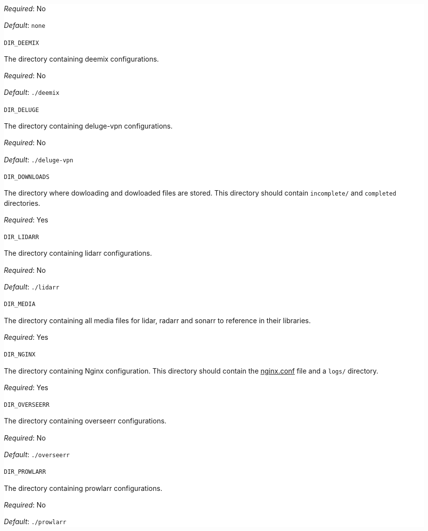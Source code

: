 _Required_: No

_Default_: `none`

`DIR_DEEMIX`

The directory containing deemix configurations.

_Required_: No

_Default_: `./deemix`

`DIR_DELUGE`

The directory containing deluge-vpn configurations.

_Required_: No

_Default_: `./deluge-vpn`

`DIR_DOWNLOADS`

The directory where dowloading and dowloaded files are stored. This directory should contain `incomplete/` and `completed` directories.

_Required_: Yes

`DIR_LIDARR`

The directory containing lidarr configurations.

_Required_: No

_Default_: `./lidarr`

`DIR_MEDIA`

The directory containing all media files for lidar, radarr and sonarr to reference in their libraries.

_Required_: Yes

`DIR_NGINX`

The directory containing Nginx configuration. This directory should contain the [nginx.conf](./res/nginx.conf) file and a `logs/` directory.

_Required_: Yes

`DIR_OVERSEERR`

The directory containing overseerr configurations.

_Required_: No

_Default_: `./overseerr`

`DIR_PROWLARR`

The directory containing prowlarr configurations.

_Required_: No

_Default_: `./prowlarr`
